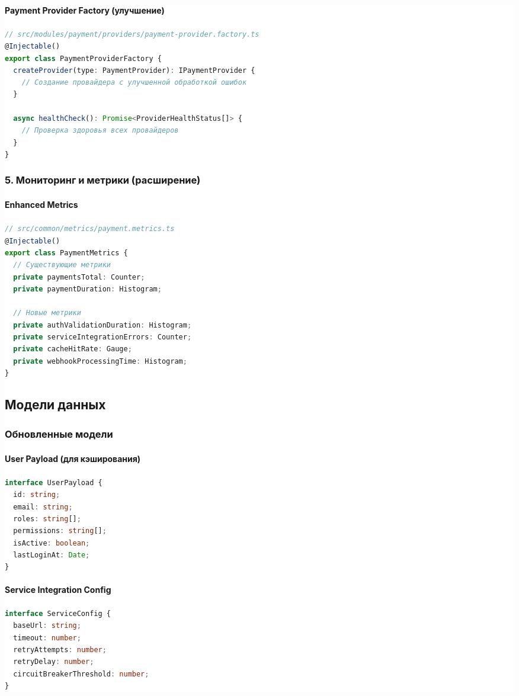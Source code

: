 #### Payment Provider Factory (улучшение)
```typescript
// src/modules/payment/providers/payment-provider.factory.ts
@Injectable()
export class PaymentProviderFactory {
  createProvider(type: PaymentProvider): IPaymentProvider {
    // Создание провайдера с улучшенной обработкой ошибок
  }
  
  async healthCheck(): Promise<ProviderHealthStatus[]> {
    // Проверка здоровья всех провайдеров
  }
}
```

### 5. Мониторинг и метрики (расширение)

#### Enhanced Metrics
```typescript
// src/common/metrics/payment.metrics.ts
@Injectable()
export class PaymentMetrics {
  // Существующие метрики
  private paymentsTotal: Counter;
  private paymentDuration: Histogram;
  
  // Новые метрики
  private authValidationDuration: Histogram;
  private serviceIntegrationErrors: Counter;
  private cacheHitRate: Gauge;
  private webhookProcessingTime: Histogram;
}
```

## Модели данных

### Обновленные модели

#### User Payload (для кэширования)
```typescript
interface UserPayload {
  id: string;
  email: string;
  roles: string[];
  permissions: string[];
  isActive: boolean;
  lastLoginAt: Date;
}
```

#### Service Integration Config
```typescript
interface ServiceConfig {
  baseUrl: string;
  timeout: number;
  retryAttempts: number;
  retryDelay: number;
  circuitBreakerThreshold: number;
}
```
